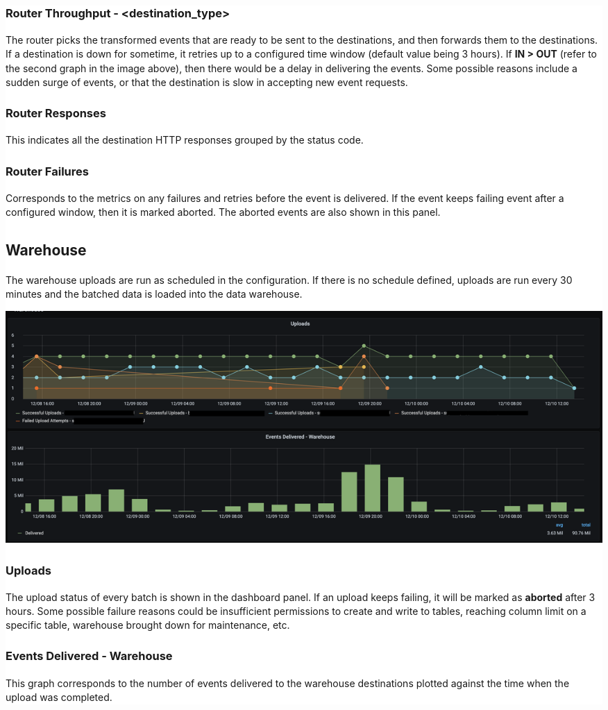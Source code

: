 ### Router Throughput - &lt;destination\_type&gt;

The router picks the transformed events that are ready to be sent to the destinations, and then forwards them to the destinations. If a destination is down for sometime, it retries up to a configured time window \(default value being 3 hours\). If **IN &gt; OUT** \(refer to the second graph in the image above\), then there would be a delay in delivering the events. Some possible reasons include a sudden surge of events, or that the destination is slow in accepting new event requests.

### Router Responses

This indicates all the destination HTTP responses grouped by the status code.

### Router Failures

Corresponds to the metrics on any failures and retries before the event is delivered. If the event keeps failing event after a configured window, then it is marked aborted. The aborted events are also shown in this panel.

## Warehouse

The warehouse uploads are run as scheduled in the configuration. If there is no schedule defined, uploads are run every 30 minutes and the batched data is loaded into the data warehouse.

![Warehouse Uploads](../.gitbook/assets/7%20%284%29.png)

### Uploads

The upload status of every batch is shown in the dashboard panel. If an upload keeps failing, it will be marked as **aborted** after 3 hours. Some possible failure reasons could be insufficient permissions to create and write to tables, reaching column limit on a specific table, warehouse brought down for maintenance, etc.

### Events Delivered - Warehouse

This graph corresponds to the number of events delivered to the warehouse destinations plotted against the time when the upload was completed.
